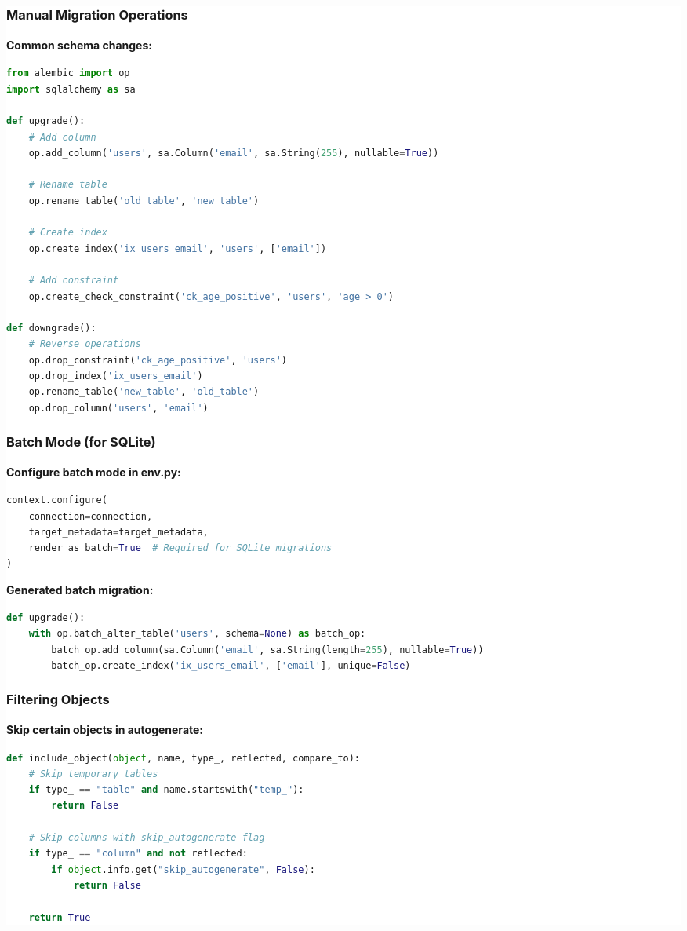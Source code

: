 ### Manual Migration Operations

**Common schema changes:**

```python
from alembic import op
import sqlalchemy as sa

def upgrade():
    # Add column
    op.add_column('users', sa.Column('email', sa.String(255), nullable=True))

    # Rename table
    op.rename_table('old_table', 'new_table')

    # Create index
    op.create_index('ix_users_email', 'users', ['email'])

    # Add constraint
    op.create_check_constraint('ck_age_positive', 'users', 'age > 0')

def downgrade():
    # Reverse operations
    op.drop_constraint('ck_age_positive', 'users')
    op.drop_index('ix_users_email')
    op.rename_table('new_table', 'old_table')
    op.drop_column('users', 'email')
```

### Batch Mode (for SQLite)

**Configure batch mode in env.py:**

```python
context.configure(
    connection=connection,
    target_metadata=target_metadata,
    render_as_batch=True  # Required for SQLite migrations
)
```

**Generated batch migration:**

```python
def upgrade():
    with op.batch_alter_table('users', schema=None) as batch_op:
        batch_op.add_column(sa.Column('email', sa.String(length=255), nullable=True))
        batch_op.create_index('ix_users_email', ['email'], unique=False)
```

### Filtering Objects

**Skip certain objects in autogenerate:**

```python
def include_object(object, name, type_, reflected, compare_to):
    # Skip temporary tables
    if type_ == "table" and name.startswith("temp_"):
        return False

    # Skip columns with skip_autogenerate flag
    if type_ == "column" and not reflected:
        if object.info.get("skip_autogenerate", False):
            return False

    return True

```